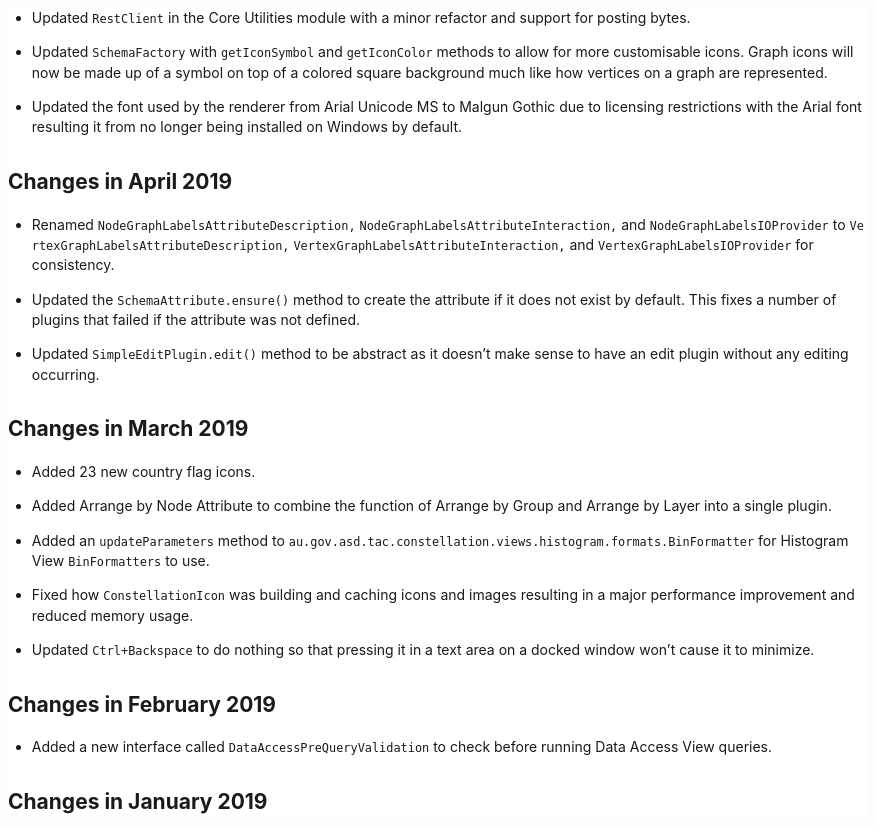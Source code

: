 -   Updated `RestClient` in the Core Utilities module with a minor
    refactor and support for posting bytes.

-   Updated `SchemaFactory` with `getIconSymbol` and `getIconColor`
    methods to allow for more customisable icons. Graph icons will now
    be made up of a symbol on top of a colored square background much
    like how vertices on a graph are represented.

-   Updated the font used by the renderer from Arial Unicode MS to
    Malgun Gothic due to licensing restrictions with the Arial font
    resulting it from no longer being installed on Windows by default.

## Changes in April 2019

-   Renamed `NodeGraphLabelsAttributeDescription,`
    `NodeGraphLabelsAttributeInteraction,` and
    `NodeGraphLabelsIOProvider` to
    `VertexGraphLabelsAttributeDescription,`
    `VertexGraphLabelsAttributeInteraction,` and
    `VertexGraphLabelsIOProvider` for consistency.

-   Updated the `SchemaAttribute.ensure()` method to create the
    attribute if it does not exist by default. This fixes a number of
    plugins that failed if the attribute was not defined.

-   Updated `SimpleEditPlugin.edit()` method to be abstract as it
    doesn’t make sense to have an edit plugin without any editing
    occurring.

## Changes in March 2019

-   Added 23 new country flag icons.

-   Added Arrange by Node Attribute to combine the function of Arrange
    by Group and Arrange by Layer into a single plugin.

-   Added an `updateParameters` method to
    `au.gov.asd.tac.constellation.views.histogram.formats.BinFormatter`
    for Histogram View `BinFormatters` to use.

-   Fixed how `ConstellationIcon` was building and caching icons and
    images resulting in a major performance improvement and reduced
    memory usage.

-   Updated `Ctrl+Backspace` to do nothing so that pressing it in a text
    area on a docked window won’t cause it to minimize.

## Changes in February 2019

-   Added a new interface called `DataAccessPreQueryValidation` to check
    before running Data Access View queries.

## Changes in January 2019
